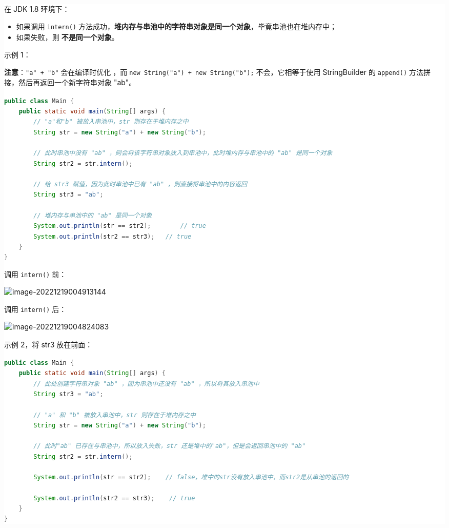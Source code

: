 在 JDK 1.8 环境下：

- 如果调用 `intern()` 方法成功，**堆内存与串池中的字符串对象是同一个对象**，毕竟串池也在堆内存中；
- 如果失败，则 **不是同一个对象**。

示例 1：

**注意**：`"a" + "b"` 会在编译时优化 ，而 `new String("a") + new String("b");` 不会，它相等于使用 StringBuilder 的 `append()` 方法拼接，然后再返回一个新字符串对象 "ab"。

```java
public class Main {
    public static void main(String[] args) {
        // "a"和"b" 被放入串池中，str 则存在于堆内存之中
        String str = new String("a") + new String("b");
        
        // 此时串池中没有 "ab" ，则会将该字符串对象放入到串池中，此时堆内存与串池中的 "ab" 是同一个对象
        String str2 = str.intern();
        
        // 给 str3 赋值，因为此时串池中已有 "ab" ，则直接将串池中的内容返回
        String str3 = "ab";
        
        // 堆内存与串池中的 "ab" 是同一个对象
        System.out.println(str == str2);		// true
        System.out.println(str2 == str3);	// true
    }
}
```

调用 `intern()` 前：

![image-20221219004913144](https://run-notes.oss-cn-beijing.aliyuncs.com/notes/202212190134774.png)

调用 `intern()` 后：

![image-20221219004824083](https://run-notes.oss-cn-beijing.aliyuncs.com/notes/202212190135933.png)



示例 2，将 str3 放在前面：

```java
public class Main {
    public static void main(String[] args) {
        // 此处创建字符串对象 "ab" ，因为串池中还没有 "ab" ，所以将其放入串池中
        String str3 = "ab";
        
        // "a" 和 "b" 被放入串池中，str 则存在于堆内存之中
        String str = new String("a") + new String("b");
        
        // 此时"ab" 已存在与串池中，所以放入失败，str 还是堆中的"ab"，但是会返回串池中的 "ab" 
        String str2 = str.intern();

        System.out.println(str == str2);	// false，堆中的str没有放入串池中，而str2是从串池的返回的

        System.out.println(str2 == str3);	 // true
    }
}
```
